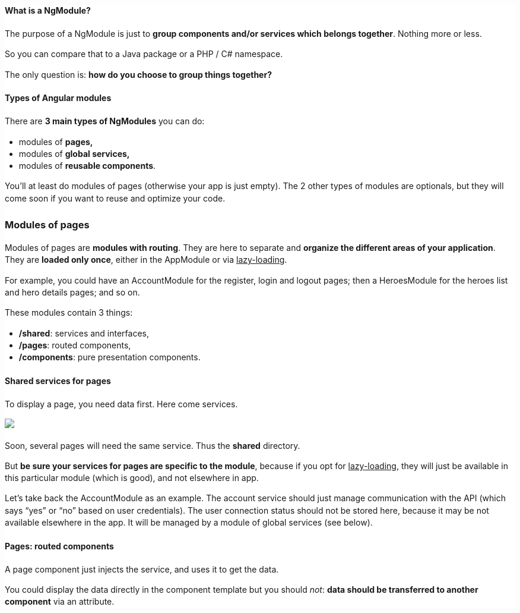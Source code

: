 #### What is a NgModule?

The purpose of a NgModule is just to **group components and/or services which belongs together**. Nothing more or less.

So you can compare that to a Java package or a PHP / C# namespace.

The only question is: **how do you choose to group things together?**

#### Types of Angular modules

There are **3 main types of NgModules** you can do:

*   modules of **pages,**
*   modules of **global services,**
*   modules of **reusable components**.

You’ll at least do modules of pages (otherwise your app is just empty). The 2 other types of modules are optionals, but they will come soon if you want to reuse and optimize your code.

### Modules of pages

Modules of pages are **modules with routing**. They are here to separate and **organize the different areas of your application**. They are **loaded only once**, either in the AppModule or via [lazy-loading](https://angular.io/guide/router#milestone-6-asynchronous-routing).

For example, you could have an AccountModule for the register, login and logout pages; then a HeroesModule for the heroes list and hero details pages; and so on.

These modules contain 3 things:

*   **/shared**: services and interfaces,
*   **/pages**: routed components,
*   **/components**: pure presentation components.

#### Shared services for pages

To display a page, you need data first. Here come services.

![](https://i.embed.ly/1/display/resize?url=https%3A%2F%2Favatars2.githubusercontent.com%2Fu%2F555867%3Fs%3D400%26v%3D4&key=a19fcc184b9711e1b4764040d3dc5c07&width=40)

Soon, several pages will need the same service. Thus the **shared** directory.

But **be sure your services for pages are specific to the module**, because if you opt for [lazy-loading](https://angular.io/guide/router#milestone-6-asynchronous-routing), they will just be available in this particular module (which is good), and not elsewhere in app.

Let’s take back the AccountModule as an example. The account service should just manage communication with the API (which says “yes” or “no” based on user credentials). The user connection status should not be stored here, because it may be not available elsewhere in the app. It will be managed by a module of global services (see below).

#### Pages: routed components

A page component just injects the service, and uses it to get the data.

You could display the data directly in the component template but you should _not_: **data should be transferred to another component** via an attribute.
